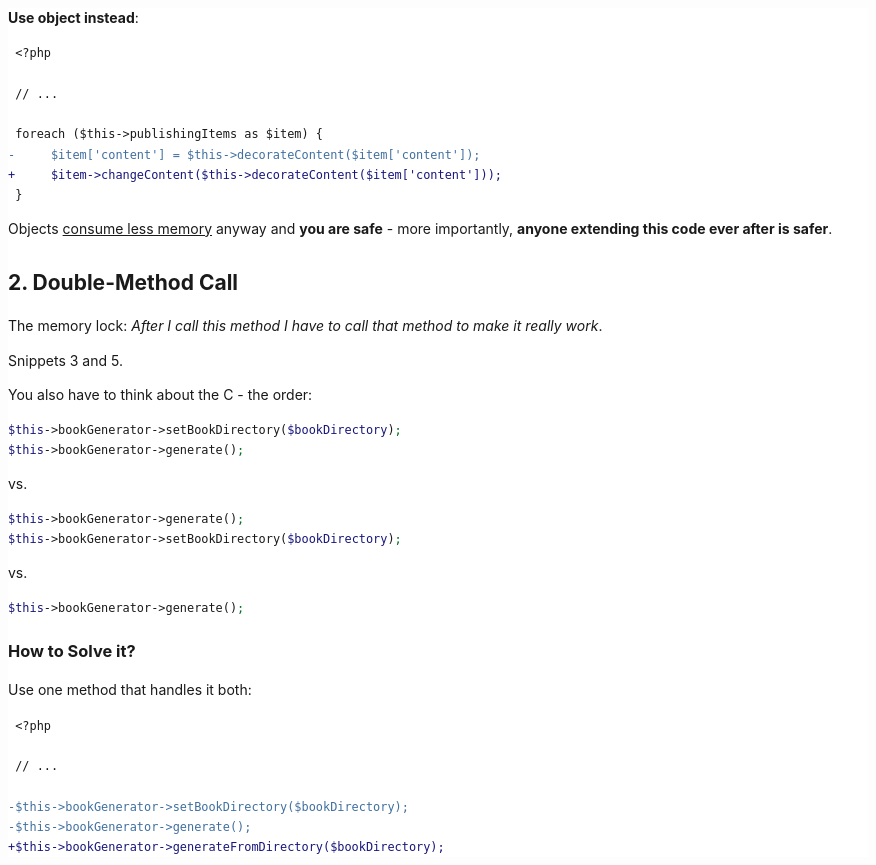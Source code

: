 **Use object instead**:

```diff
 <?php

 // ...

 foreach ($this->publishingItems as $item) {
-     $item['content'] = $this->decorateContent($item['content']);
+     $item->changeContent($this->decorateContent($item['content']));
 }
```

Objects [consume less memory](https://gist.github.com/nikic/5015323) anyway and **you are safe** - more importantly, **anyone extending this code ever after is safer**.


## 2. Double-Method Call

<div class="card">
    <div class="card-body">
       The memory lock: <em>After I call this method I have to call that method to make it really work</em>.
    </div>
</div>

Snippets 3 and 5.

You also have to think about the C - the order:

```php
$this->bookGenerator->setBookDirectory($bookDirectory);
$this->bookGenerator->generate();
```

vs.

```php
$this->bookGenerator->generate();
$this->bookGenerator->setBookDirectory($bookDirectory);
```

vs.

```php
$this->bookGenerator->generate();
```

### How to Solve it?

Use one method that handles it both:

```diff
 <?php

 // ...

-$this->bookGenerator->setBookDirectory($bookDirectory);
-$this->bookGenerator->generate();
+$this->bookGenerator->generateFromDirectory($bookDirectory);
```
